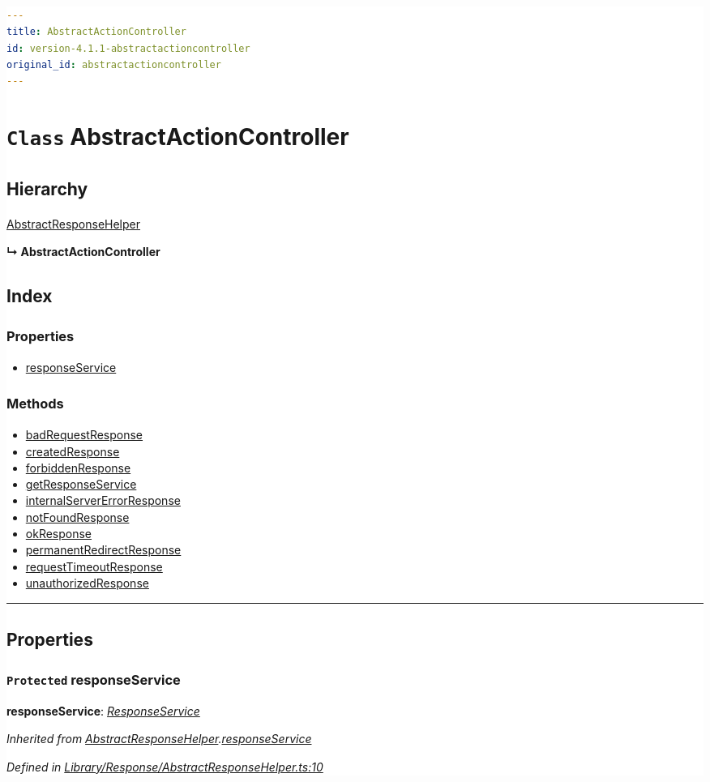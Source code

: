 ```yaml
---
title: AbstractActionController
id: version-4.1.1-abstractactioncontroller
original_id: abstractactioncontroller
---
```


# `Class` AbstractActionController

## Hierarchy

 [AbstractResponseHelper](abstractresponsehelper)

**↳ AbstractActionController**

## Index

### Properties

* [responseService](abstractactioncontroller#responseservice)

### Methods

* [badRequestResponse](abstractactioncontroller#badrequestresponse)
* [createdResponse](abstractactioncontroller#createdresponse)
* [forbiddenResponse](abstractactioncontroller#forbiddenresponse)
* [getResponseService](abstractactioncontroller#getresponseservice)
* [internalServerErrorResponse](abstractactioncontroller#internalservererrorresponse)
* [notFoundResponse](abstractactioncontroller#notfoundresponse)
* [okResponse](abstractactioncontroller#okresponse)
* [permanentRedirectResponse](abstractactioncontroller#permanentredirectresponse)
* [requestTimeoutResponse](abstractactioncontroller#requesttimeoutresponse)
* [unauthorizedResponse](abstractactioncontroller#unauthorizedresponse)

---

## Properties

<a id="responseservice"></a>

### `Protected` responseService

**responseService**: *[ResponseService](responseservice)*

*Inherited from [AbstractResponseHelper](abstractresponsehelper).[responseService](abstractresponsehelper#responseservice)*

*Defined in [Library/Response/AbstractResponseHelper.ts:10](https://github.com/SpoonX/stix/blob/6863ef8/src/Library/Response/AbstractResponseHelper.ts#L10)*
